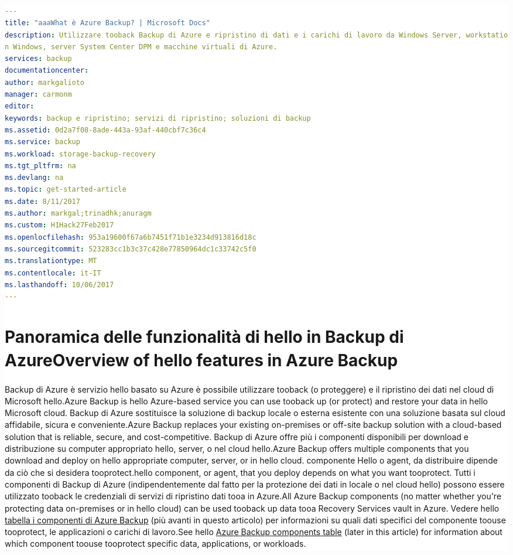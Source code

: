 ```yaml
---
title: "aaaWhat è Azure Backup? | Microsoft Docs"
description: Utilizzare tooback Backup di Azure e ripristino di dati e i carichi di lavoro da Windows Server, workstation Windows, server System Center DPM e macchine virtuali di Azure.
services: backup
documentationcenter: 
author: markgalioto
manager: carmonm
editor: 
keywords: backup e ripristino; servizi di ripristino; soluzioni di backup
ms.assetid: 0d2a7f08-8ade-443a-93af-440cbf7c36c4
ms.service: backup
ms.workload: storage-backup-recovery
ms.tgt_pltfrm: na
ms.devlang: na
ms.topic: get-started-article
ms.date: 8/11/2017
ms.author: markgal;trinadhk;anuragm
ms.custom: H1Hack27Feb2017
ms.openlocfilehash: 953a19600f67a6b7451f71b1e3234d913816d18c
ms.sourcegitcommit: 523283cc1b3c37c428e77850964dc1c33742c5f0
ms.translationtype: MT
ms.contentlocale: it-IT
ms.lasthandoff: 10/06/2017
---
```

# <a name="overview-of-hello-features-in-azure-backup"></a><span data-ttu-id="a80e6-105">Panoramica delle funzionalità di hello in Backup di Azure</span><span class="sxs-lookup"><span data-stu-id="a80e6-105">Overview of hello features in Azure Backup</span></span>
<span data-ttu-id="a80e6-106">Backup di Azure è servizio hello basato su Azure è possibile utilizzare tooback (o proteggere) e il ripristino dei dati nel cloud di Microsoft hello.</span><span class="sxs-lookup"><span data-stu-id="a80e6-106">Azure Backup is hello Azure-based service you can use tooback up (or protect) and restore your data in hello Microsoft cloud.</span></span> <span data-ttu-id="a80e6-107">Backup di Azure sostituisce la soluzione di backup locale o esterna esistente con una soluzione basata sul cloud affidabile, sicura e conveniente.</span><span class="sxs-lookup"><span data-stu-id="a80e6-107">Azure Backup replaces your existing on-premises or off-site backup solution with a cloud-based solution that is reliable, secure, and cost-competitive.</span></span> <span data-ttu-id="a80e6-108">Backup di Azure offre più i componenti disponibili per download e distribuzione su computer appropriato hello, server, o nel cloud hello.</span><span class="sxs-lookup"><span data-stu-id="a80e6-108">Azure Backup offers multiple components that you download and deploy on hello appropriate computer, server, or in hello cloud.</span></span> <span data-ttu-id="a80e6-109">componente Hello o agent, da distribuire dipende da ciò che si desidera tooprotect.</span><span class="sxs-lookup"><span data-stu-id="a80e6-109">hello component, or agent, that you deploy depends on what you want tooprotect.</span></span> <span data-ttu-id="a80e6-110">Tutti i componenti di Backup di Azure (indipendentemente dal fatto per la protezione dei dati in locale o nel cloud hello) possono essere utilizzato tooback le credenziali di servizi di ripristino dati tooa in Azure.</span><span class="sxs-lookup"><span data-stu-id="a80e6-110">All Azure Backup components (no matter whether you're protecting data on-premises or in hello cloud) can be used tooback up data tooa Recovery Services vault in Azure.</span></span> <span data-ttu-id="a80e6-111">Vedere hello [tabella i componenti di Azure Backup](backup-introduction-to-azure-backup.md#which-azure-backup-components-should-i-use) (più avanti in questo articolo) per informazioni su quali dati specifici del componente toouse tooprotect, le applicazioni o carichi di lavoro.</span><span class="sxs-lookup"><span data-stu-id="a80e6-111">See hello [Azure Backup components table](backup-introduction-to-azure-backup.md#which-azure-backup-components-should-i-use) (later in this article) for information about which component toouse tooprotect specific data, applications, or workloads.</span></span>
